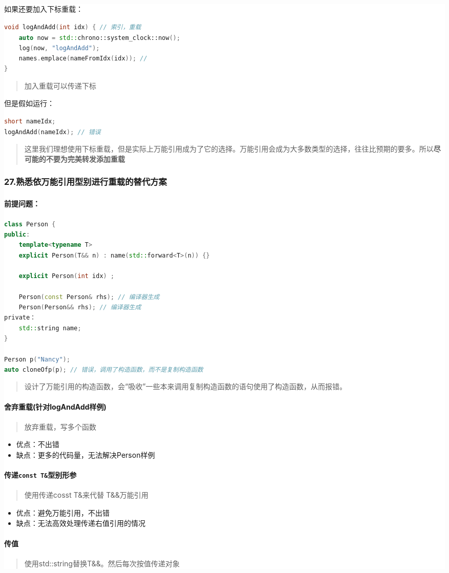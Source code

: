 如果还要加入下标重载：
```cpp
void logAndAdd(int idx) { // 索引，重载
	auto now = std::chrono::system_clock::now();
	log(now, "logAndAdd");
	names.emplace(nameFromIdx(idx)); // 
}
```
> 加入重载可以传递下标

但是假如运行：
```cpp
short nameIdx;
logAndAdd(nameIdx); // 错误
```
> 这里我们理想使用下标重载，但是实际上万能引用成为了它的选择。万能引用会成为大多数类型的选择，往往比预期的要多。所以**尽可能的不要为完美转发添加重载**


### 27.熟悉依万能引用型别进行重载的替代方案

#### 前提问题：
```cpp
class Person {
public:
	template<typename T>
	explicit Person(T&& n) : name(std::forward<T>(n)) {}

	explicit Person(int idx) ;
	
	Person(const Person& rhs); // 编译器生成
	Person(Person&& rhs); // 编译器生成
private：
	std::string name;
}

Person p("Nancy");
auto cloneOfp(p); // 错误，调用了构造函数，而不是复制构造函数
```
> 设计了万能引用的构造函数，会“吸收”一些本来调用复制构造函数的语句使用了构造函数，从而报错。


#### 舍弃重载(针对logAndAdd样例)
> 放弃重载，写多个函数

- 优点：不出错
- 缺点：更多的代码量，无法解决Person样例

#### 传递`const T&`型别形参
> 使用传递cosst T&来代替 T&&万能引用

- 优点：避免万能引用，不出错
- 缺点：无法高效处理传递右值引用的情况

#### 传值
> 使用std::string替换T&&。然后每次按值传递对象
